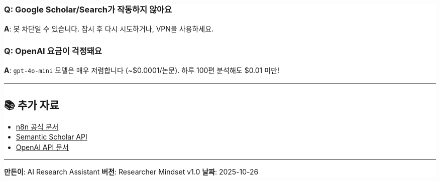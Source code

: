 ### Q: Google Scholar/Search가 작동하지 않아요
**A**: 봇 차단일 수 있습니다. 잠시 후 다시 시도하거나, VPN을 사용하세요.

### Q: OpenAI 요금이 걱정돼요
**A**: `gpt-4o-mini` 모델은 매우 저렴합니다 (~$0.0001/논문). 하루 100편 분석해도 $0.01 미만!

---

## 📚 추가 자료

- [n8n 공식 문서](https://docs.n8n.io)
- [Semantic Scholar API](https://api.semanticscholar.org)
- [OpenAI API 문서](https://platform.openai.com/docs)

---

**만든이**: AI Research Assistant
**버전**: Researcher Mindset v1.0
**날짜**: 2025-10-26
